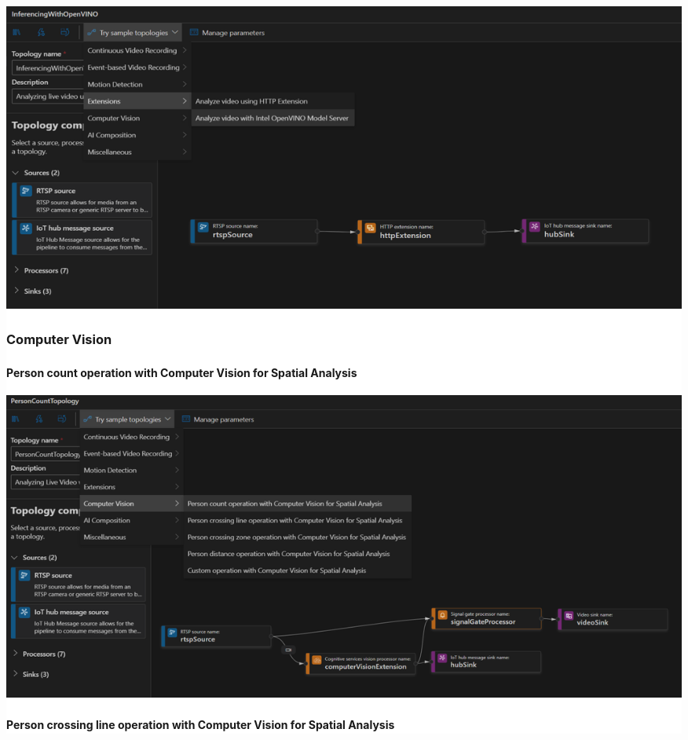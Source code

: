 [ ![Screenshot of Inferencing-With-Open-VINO topology on Visual Studio Code.](./media/visual-studio-code-extension/inferencing-with-openvino.png) ](./media/visual-studio-code-extension/inferencing-with-openvino.png) 

### Computer Vision

#### Person count operation with Computer Vision for Spatial Analysis
[ ![Screenshot of Person-Count-Topology on Visual Studio Code.](./media/visual-studio-code-extension/person-count-topology.png) ](./media/visual-studio-code-extension/person-count-topology.png) 

#### Person crossing line operation with Computer Vision for Spatial Analysis